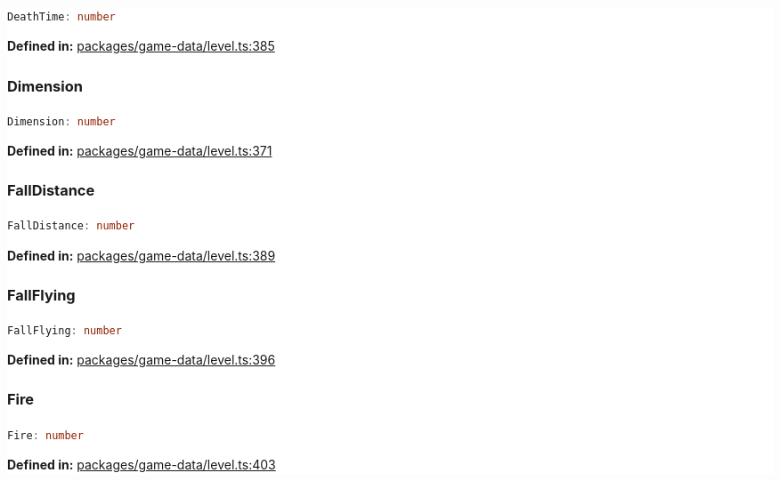 ```ts
DeathTime: number
```
<p style="font-size: 14px; color: var(--vp-c-text-2)">
<strong>Defined in:</strong> <a href="https://github.com/voxelum/minecraft-launcher-core-node/blob/master/packages/game-data/level.ts#L385" target="_blank" rel="noreferrer">packages/game-data/level.ts:385</a>
</p>


### Dimension

```ts
Dimension: number
```
<p style="font-size: 14px; color: var(--vp-c-text-2)">
<strong>Defined in:</strong> <a href="https://github.com/voxelum/minecraft-launcher-core-node/blob/master/packages/game-data/level.ts#L371" target="_blank" rel="noreferrer">packages/game-data/level.ts:371</a>
</p>


### FallDistance

```ts
FallDistance: number
```
<p style="font-size: 14px; color: var(--vp-c-text-2)">
<strong>Defined in:</strong> <a href="https://github.com/voxelum/minecraft-launcher-core-node/blob/master/packages/game-data/level.ts#L389" target="_blank" rel="noreferrer">packages/game-data/level.ts:389</a>
</p>


### FallFlying

```ts
FallFlying: number
```
<p style="font-size: 14px; color: var(--vp-c-text-2)">
<strong>Defined in:</strong> <a href="https://github.com/voxelum/minecraft-launcher-core-node/blob/master/packages/game-data/level.ts#L396" target="_blank" rel="noreferrer">packages/game-data/level.ts:396</a>
</p>


### Fire

```ts
Fire: number
```
<p style="font-size: 14px; color: var(--vp-c-text-2)">
<strong>Defined in:</strong> <a href="https://github.com/voxelum/minecraft-launcher-core-node/blob/master/packages/game-data/level.ts#L403" target="_blank" rel="noreferrer">packages/game-data/level.ts:403</a>
</p>
